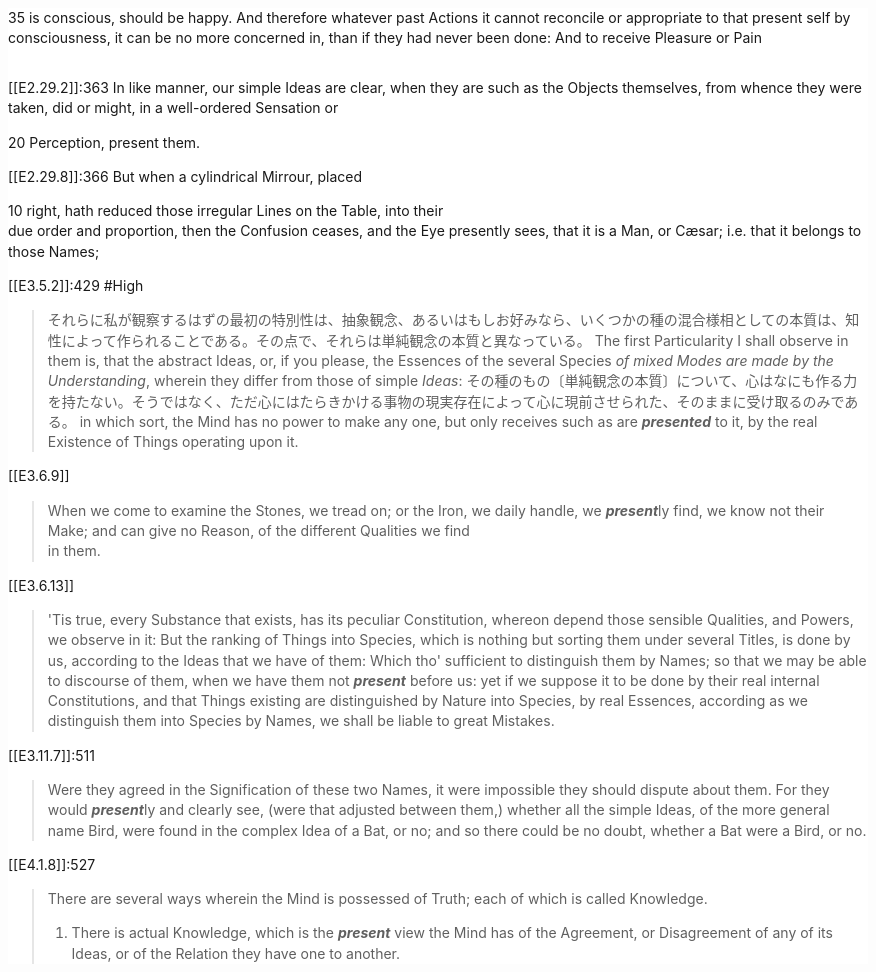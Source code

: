 35 is conscious, should be happy. And therefore whatever past Actions it cannot reconcile or appropriate to that present self by consciousness, it can be no more concerned in, than if they had never been done: And to receive Pleasure or Pain





## 

[[E2.29.2]]:363
In like manner, our simple Ideas are clear, when they are such as the Objects themselves, from whence they were taken, did or might, in a well-ordered Sensation or

20 Perception, present them.


[[E2.29.8]]:366
But when a cylindrical Mirrour, placed

10 right, hath reduced those irregular Lines on the Table, into their  
due order and proportion, then the Confusion ceases, and the Eye presently sees, that it is a Man, or Cæsar; i.e. that it belongs to those Names;




[[E3.5.2]]:429 #High 
 > それらに私が観察するはずの最初の特別性は、抽象観念、あるいはもしお好みなら、いくつかの種の混合様相としての本質は、知性によって作られることである。その点で、それらは単純観念の本質と異なっている。
 > The first Particularity I shall observe in them is, that the abstract Ideas, or, if you please, the Essences of the several Species *of mixed Modes are made by the Understanding*, wherein they differ from those of simple *Ideas*: 
 > その種のもの〔単純観念の本質〕について、心はなにも作る力を持たない。そうではなく、ただ心にはたらきかける事物の現実存在によって心に現前させられた、そのままに受け取るのみである。
 > in which sort, the Mind has no power to make any one, but only receives such as are ***presented*** to it, by the real Existence of Things operating upon it.

[[E3.6.9]]
 > When we come to examine the Stones, we tread on; or the Iron, we daily handle, we ***present***ly find, we know not their Make; and can give no Reason, of the different Qualities we find  
 > in them.

[[E3.6.13]]
> 'Tis true, every Substance that exists, has its peculiar Constitution, whereon depend those sensible Qualities, and Powers, we observe in it: But the ranking of Things into Species, which is nothing but sorting them under several Titles, is done by us, according to the Ideas that we have of them: Which tho' sufficient to distinguish them by Names; so that we may be able to discourse of them, when we have them not ***present*** before us: yet if we suppose it to be done by their real internal Constitutions, and that Things existing are distinguished by Nature into Species, by real Essences, according as we distinguish them into Species by Names, we shall be liable to great Mistakes.

[[E3.11.7]]:511
 > Were they agreed in the Signification of these two Names, it were impossible they should dispute about them. For they would ***present***ly and clearly see, (were that adjusted between them,) whether all the simple Ideas, of the more general name Bird, were found in the complex Idea of a Bat, or no; and so there could be no doubt, whether a Bat were a Bird, or no.
 > 
 [[E4.1.8]]:527
 > There are several ways wherein the Mind is possessed of Truth; each of which is called Knowledge.
> 1. There is actual Knowledge, which is the ***present*** view the Mind has of the Agreement, or Disagreement of any of its Ideas, or of the Relation they have one to another.
